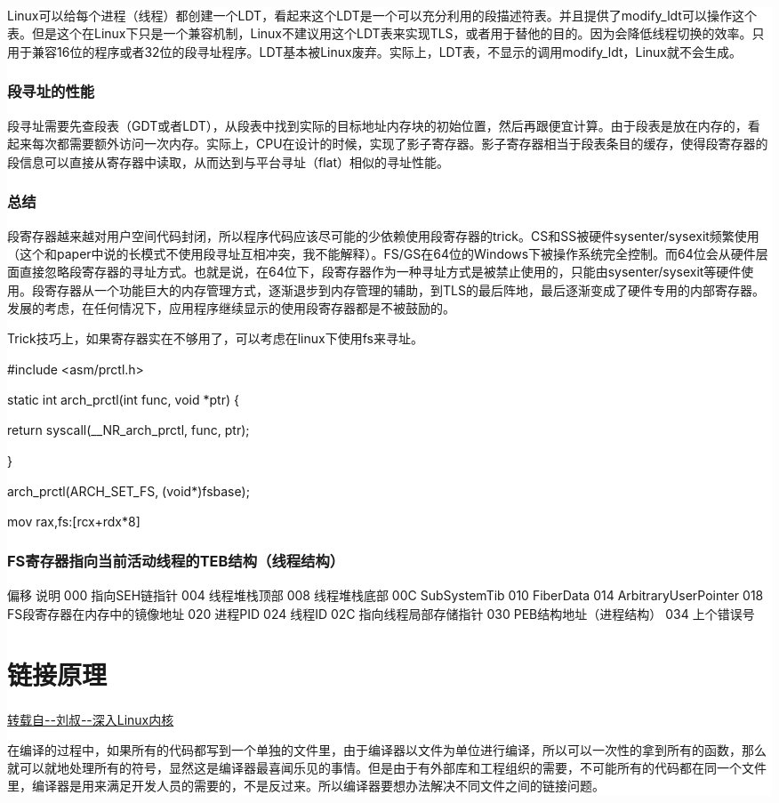 Linux可以给每个进程（线程）都创建一个LDT，看起来这个LDT是一个可以充分利用的段描述符表。并且提供了modify_ldt可以操作这个表。但是这个在Linux下只是一个兼容机制，Linux不建议用这个LDT表来实现TLS，或者用于替他的目的。因为会降低线程切换的效率。只用于兼容16位的程序或者32位的段寻址程序。LDT基本被Linux废弃。实际上，LDT表，不显示的调用modify_ldt，Linux就不会生成。

### **段寻址的性能**

段寻址需要先查段表（GDT或者LDT），从段表中找到实际的目标地址内存块的初始位置，然后再跟便宜计算。由于段表是放在内存的，看起来每次都需要额外访问一次内存。实际上，CPU在设计的时候，实现了影子寄存器。影子寄存器相当于段表条目的缓存，使得段寄存器的段信息可以直接从寄存器中读取，从而达到与平台寻址（flat）相似的寻址性能。

### **总结**

段寄存器越来越对用户空间代码封闭，所以程序代码应该尽可能的少依赖使用段寄存器的trick。CS和SS被硬件sysenter/sysexit频繁使用（这个和paper中说的长模式不使用段寻址互相冲突，我不能解释）。FS/GS在64位的Windows下被操作系统完全控制。而64位会从硬件层面直接忽略段寄存器的寻址方式。也就是说，在64位下，段寄存器作为一种寻址方式是被禁止使用的，只能由sysenter/sysexit等硬件使用。段寄存器从一个功能巨大的内存管理方式，逐渐退步到内存管理的辅助，到TLS的最后阵地，最后逐渐变成了硬件专用的内部寄存器。发展的考虑，在任何情况下，应用程序继续显示的使用段寄存器都是不被鼓励的。

Trick技巧上，如果寄存器实在不够用了，可以考虑在linux下使用fs来寻址。

\#include <asm/prctl.h>

static int arch_prctl(int func, void *ptr) {

return syscall(__NR_arch_prctl, func, ptr);

}

arch_prctl(ARCH_SET_FS, (void*)fsbase);

mov rax,fs:[rcx+rdx*8]

### FS寄存器指向当前活动线程的TEB结构（线程结构）

偏移 说明
000 指向SEH链指针
004 线程堆栈顶部
008 线程堆栈底部
00C SubSystemTib
010 FiberData
014 ArbitraryUserPointer
018 FS段寄存器在内存中的镜像地址
020 进程PID
024 线程ID
02C 指向线程局部存储指针
030 PEB结构地址（进程结构）
034 上个错误号

### 



# 链接原理

[转载自--刘叔--深入Linux内核](https://zhuanlan.zhihu.com/p/52964760)

在编译的过程中，如果所有的代码都写到一个单独的文件里，由于编译器以文件为单位进行编译，所以可以一次性的拿到所有的函数，那么就可以就地处理所有的符号，显然这是编译器最喜闻乐见的事情。但是由于有外部库和工程组织的需要，不可能所有的代码都在同一个文件里，编译器是用来满足开发人员的需要的，不是反过来。所以编译器要想办法解决不同文件之间的链接问题。


[1]: https://www.cnblogs.com/mydomain/archive/2010/10/24/1860005.html